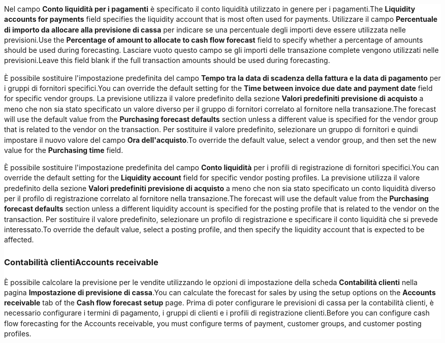 <span data-ttu-id="7ab9f-152">Nel campo **Conto liquidità per i pagamenti** è specificato il conto liquidità utilizzato in genere per i pagamenti.</span><span class="sxs-lookup"><span data-stu-id="7ab9f-152">The **Liquidity accounts for payments** field specifies the liquidity account that is most often used for payments.</span></span> <span data-ttu-id="7ab9f-153">Utilizzare il campo **Percentuale di importo da allocare alla previsione di cassa** per indicare se una percentuale degli importi deve essere utilizzata nelle previsioni.</span><span class="sxs-lookup"><span data-stu-id="7ab9f-153">Use the **Percentage of amount to allocate to cash flow forecast** field to specify whether a percentage of amounts should be used during forecasting.</span></span> <span data-ttu-id="7ab9f-154">Lasciare vuoto questo campo se gli importi delle transazione complete vengono utilizzati nelle previsioni.</span><span class="sxs-lookup"><span data-stu-id="7ab9f-154">Leave this field blank if the full transaction amounts should be used during forecasting.</span></span>

<span data-ttu-id="7ab9f-155">È possibile sostituire l'impostazione predefinita del campo **Tempo tra la data di scadenza della fattura e la data di pagamento** per i gruppi di fornitori specifici.</span><span class="sxs-lookup"><span data-stu-id="7ab9f-155">You can override the default setting for the **Time between invoice due date and payment date** field for specific vendor groups.</span></span> <span data-ttu-id="7ab9f-156">La previsione utilizza il valore predefinito della sezione **Valori predefiniti previsione di acquisto** a meno che non sia stato specificato un valore diverso per il gruppo di fornitori correlato al fornitore nella transazione.</span><span class="sxs-lookup"><span data-stu-id="7ab9f-156">The forecast will use the default value from the **Purchasing forecast defaults** section unless a different value is specified for the vendor group that is related to the vendor on the transaction.</span></span> <span data-ttu-id="7ab9f-157">Per sostituire il valore predefinito, selezionare un gruppo di fornitori e quindi impostare il nuovo valore del campo **Ora dell'acquisto**.</span><span class="sxs-lookup"><span data-stu-id="7ab9f-157">To override the default value, select a vendor group, and then set the new value for the **Purchasing time** field.</span></span>

<span data-ttu-id="7ab9f-158">È possibile sostituire l'impostazione predefinita del campo **Conto liquidità** per i profili di registrazione di fornitori specifici.</span><span class="sxs-lookup"><span data-stu-id="7ab9f-158">You can override the default setting for the **Liquidity account** field for specific vendor posting profiles.</span></span> <span data-ttu-id="7ab9f-159">La previsione utilizza il valore predefinito della sezione **Valori predefiniti previsione di acquisto** a meno che non sia stato specificato un conto liquidità diverso per il profilo di registrazione correlato al fornitore nella transazione.</span><span class="sxs-lookup"><span data-stu-id="7ab9f-159">The forecast will use the default value from the **Purchasing forecast defaults** section unless a different liquidity account is specified for the posting profile that is related to the vendor on the transaction.</span></span> <span data-ttu-id="7ab9f-160">Per sostituire il valore predefinito, selezionare un profilo di registrazione e specificare il conto liquidità che si prevede interessato.</span><span class="sxs-lookup"><span data-stu-id="7ab9f-160">To override the default value, select a posting profile, and then specify the liquidity account that is expected to be affected.</span></span>

### <a name="accounts-receivable"></a><span data-ttu-id="7ab9f-161">Contabilità clienti</span><span class="sxs-lookup"><span data-stu-id="7ab9f-161">Accounts receivable</span></span>

<span data-ttu-id="7ab9f-162">È possibile calcolare la previsione per le vendite utilizzando le opzioni di impostazione della scheda **Contabilità clienti** nella pagina **Impostazione di previsione di cassa**.</span><span class="sxs-lookup"><span data-stu-id="7ab9f-162">You can calculate the forecast for sales by using the setup options on the **Accounts receivable** tab of the **Cash flow forecast setup** page.</span></span> <span data-ttu-id="7ab9f-163">Prima di poter configurare le previsioni di cassa per la contabilità clienti, è necessario configurare i termini di pagamento, i gruppi di clienti e i profili di registrazione clienti.</span><span class="sxs-lookup"><span data-stu-id="7ab9f-163">Before you can configure cash flow forecasting for the Accounts receivable, you must configure terms of payment, customer groups, and customer posting profiles.</span></span>
